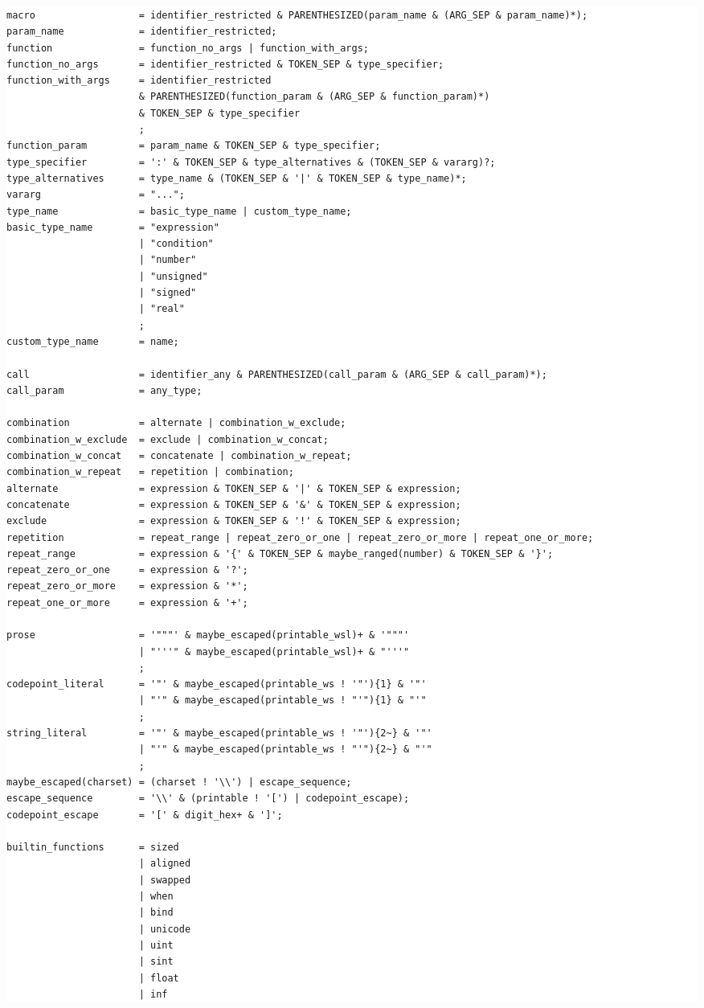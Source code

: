 ```kbnf
macro                  = identifier_restricted & PARENTHESIZED(param_name & (ARG_SEP & param_name)*);
param_name             = identifier_restricted;
function               = function_no_args | function_with_args;
function_no_args       = identifier_restricted & TOKEN_SEP & type_specifier;
function_with_args     = identifier_restricted
                       & PARENTHESIZED(function_param & (ARG_SEP & function_param)*)
                       & TOKEN_SEP & type_specifier
                       ;
function_param         = param_name & TOKEN_SEP & type_specifier;
type_specifier         = ':' & TOKEN_SEP & type_alternatives & (TOKEN_SEP & vararg)?;
type_alternatives      = type_name & (TOKEN_SEP & '|' & TOKEN_SEP & type_name)*;
vararg                 = "...";
type_name              = basic_type_name | custom_type_name;
basic_type_name        = "expression"
                       | "condition"
                       | "number"
                       | "unsigned"
                       | "signed"
                       | "real"
                       ;
custom_type_name       = name;

call                   = identifier_any & PARENTHESIZED(call_param & (ARG_SEP & call_param)*);
call_param             = any_type;

combination            = alternate | combination_w_exclude;
combination_w_exclude  = exclude | combination_w_concat;
combination_w_concat   = concatenate | combination_w_repeat;
combination_w_repeat   = repetition | combination;
alternate              = expression & TOKEN_SEP & '|' & TOKEN_SEP & expression;
concatenate            = expression & TOKEN_SEP & '&' & TOKEN_SEP & expression;
exclude                = expression & TOKEN_SEP & '!' & TOKEN_SEP & expression;
repetition             = repeat_range | repeat_zero_or_one | repeat_zero_or_more | repeat_one_or_more;
repeat_range           = expression & '{' & TOKEN_SEP & maybe_ranged(number) & TOKEN_SEP & '}';
repeat_zero_or_one     = expression & '?';
repeat_zero_or_more    = expression & '*';
repeat_one_or_more     = expression & '+';

prose                  = '"""' & maybe_escaped(printable_wsl)+ & '"""'
                       | "'''" & maybe_escaped(printable_wsl)+ & "'''"
                       ;
codepoint_literal      = '"' & maybe_escaped(printable_ws ! '"'){1} & '"'
                       | "'" & maybe_escaped(printable_ws ! "'"){1} & "'"
                       ;
string_literal         = '"' & maybe_escaped(printable_ws ! '"'){2~} & '"'
                       | "'" & maybe_escaped(printable_ws ! "'"){2~} & "'"
                       ;
maybe_escaped(charset) = (charset ! '\\') | escape_sequence;
escape_sequence        = '\\' & (printable ! '[') | codepoint_escape);
codepoint_escape       = '[' & digit_hex+ & ']';

builtin_functions      = sized
                       | aligned
                       | swapped
                       | when
                       | bind
                       | unicode
                       | uint
                       | sint
                       | float
                       | inf
```